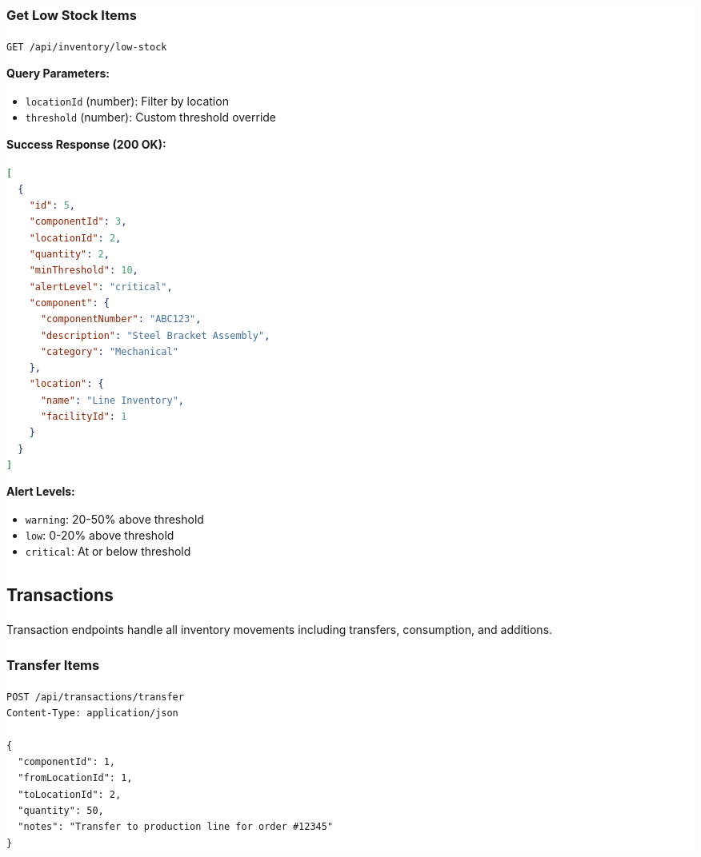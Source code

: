 ### Get Low Stock Items
```http
GET /api/inventory/low-stock
```

**Query Parameters:**
- `locationId` (number): Filter by location
- `threshold` (number): Custom threshold override

**Success Response (200 OK):**
```json
[
  {
    "id": 5,
    "componentId": 3,
    "locationId": 2,
    "quantity": 2,
    "minThreshold": 10,
    "alertLevel": "critical",
    "component": {
      "componentNumber": "ABC123",
      "description": "Steel Bracket Assembly",
      "category": "Mechanical"
    },
    "location": {
      "name": "Line Inventory",
      "facilityId": 1
    }
  }
]
```

**Alert Levels:**
- `warning`: 20-50% above threshold
- `low`: 0-20% above threshold  
- `critical`: At or below threshold

## Transactions

Transaction endpoints handle all inventory movements including transfers, consumption, and additions.

### Transfer Items
```http
POST /api/transactions/transfer
Content-Type: application/json

{
  "componentId": 1,
  "fromLocationId": 1,
  "toLocationId": 2,
  "quantity": 50,
  "notes": "Transfer to production line for order #12345"
}
```
